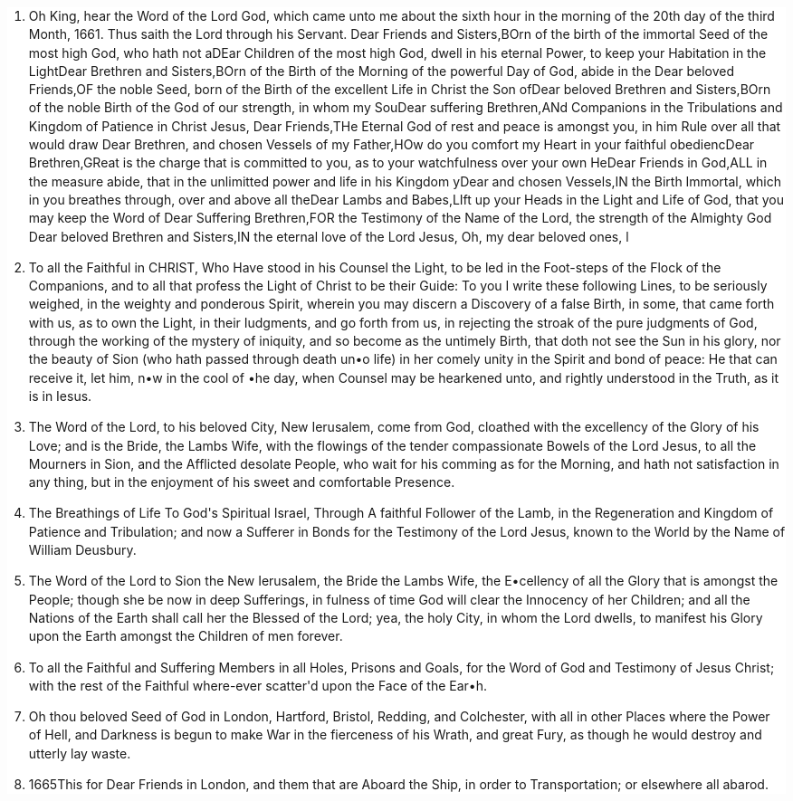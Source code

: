 1. Oh King, hear the Word of the Lord God, which came unto me about the sixth hour in the morning of the 20th day of the third Month, 1661. Thus saith the Lord through his Servant.
Dear Friends and Sisters,BOrn of the birth of the immortal Seed of the most high God, who hath not aDEar Children of the most high God, dwell in his eternal Power, to keep your Habitation in the LightDear Brethren and Sisters,BOrn of the Birth of the Morning of the powerful Day of God, abide in the Dear beloved Friends,OF the noble Seed, born of the Birth of the excellent Life in Christ the Son ofDear beloved Brethren and Sisters,BOrn of the noble Birth of the God of our strength, in whom my SouDear suffering Brethren,ANd Companions in the Tribulations and Kingdom of Patience in Christ Jesus, Dear Friends,THe Eternal God of rest and peace is amongst you, in him Rule over all that would draw Dear Brethren, and chosen Vessels of my Father,HOw do you comfort my Heart in your faithful obediencDear Brethren,GReat is the charge that is committed to you, as to your watchfulness over your own HeDear Friends in God,ALL in the measure abide, that in the unlimitted power and life in his Kingdom yDear and chosen Vessels,IN the Birth Immortal, which in you breathes through, over and above all theDear Lambs and Babes,LIft up your Heads in the Light and Life of God, that you may keep the Word of Dear Suffering Brethren,FOR the Testimony of the Name of the Lord, the strength of the Almighty God Dear beloved Brethren and Sisters,IN the eternal love of the Lord Jesus, Oh, my dear beloved ones, l
1. To all the Faithful in CHRIST, Who Have stood in his Counsel the Light, to be led in the Foot-steps of the Flock of the Companions, and to all that profess the Light of Christ to be their Guide:
To you I write these following Lines, to be seriously weighed, in the weighty and ponderous Spirit, wherein you may discern a Discovery of a false Birth, in some, that came forth with us, as to own the Light, in their Iudgments, and go forth from us, in rejecting the stroak of the pure judgments of God, through the working of the mystery of iniquity, and so become as the untimely Birth, that doth not see the Sun in his glory, nor the beauty of Sion (who hath passed through death un•o life) in her comely unity in the Spirit and bond of peace: He that can receive it, let him, n•w in the cool of •he day, when Counsel may be hearkened unto, and rightly understood in the Truth, as it is in Iesus.

1. The Word of the Lord, to his beloved City, New Ierusalem, come from God, cloathed with the excellency of the Glory of his Love; and is the Bride, the Lambs Wife, with the flowings of the tender compassionate Bowels of the Lord Jesus, to all the Mourners in Sion, and the Afflicted desolate People, who wait for his comming as for the Morning, and hath not satisfaction in any thing, but in the enjoyment of his sweet and comfortable Presence.

1. The Breathings of Life To God's Spiritual Israel, Through A faithful Follower of the Lamb, in the Regeneration and Kingdom of Patience and Tribulation; and now a Sufferer in Bonds for the Testimony of the Lord Jesus, known to the World by the Name of William Deusbury.

1. The Word of the Lord to Sion the New Ierusalem, the Bride the Lambs Wife, the E•cellency of all the Glory that is amongst the People; though she be now in deep Sufferings, in fulness of time God will clear the Innocency of her Children; and all the Nations of the Earth shall call her the Blessed of the Lord; yea, the holy City, in whom the Lord dwells, to manifest his Glory upon the Earth amongst the Children of men forever.

1. To all the Faithful and Suffering Members in all Holes, Prisons and Goals, for the Word of God and Testimony of Jesus Christ; with the rest of the Faithful where-ever scatter'd upon the Face of the Ear•h.

1. Oh thou beloved Seed of God in London, Hartford, Bristol, Redding, and Colchester, with all in other Places where the Power of Hell, and Darkness is begun to make War in the fierceness of his Wrath, and great Fury, as though he would destroy and utterly lay waste.

1. 1665This for Dear Friends in London, and them that are Aboard the Ship, in order to Transportation; or elsewhere all abarod.
